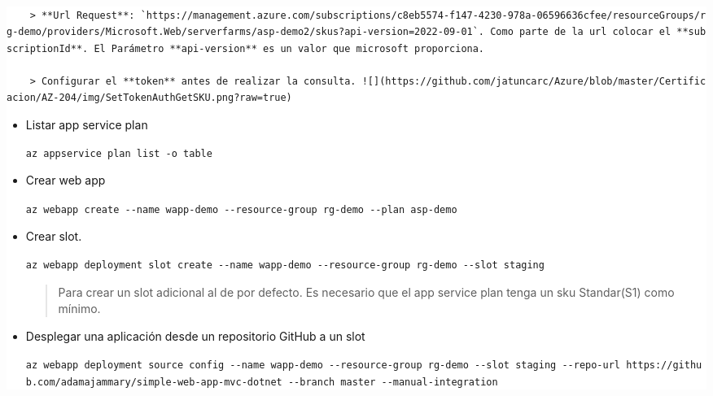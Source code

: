         > **Url Request**: `https://management.azure.com/subscriptions/c8eb5574-f147-4230-978a-06596636cfee/resourceGroups/rg-demo/providers/Microsoft.Web/serverfarms/asp-demo2/skus?api-version=2022-09-01`. Como parte de la url colocar el **subscriptionId**. El Parámetro **api-version** es un valor que microsoft proporciona.

        > Configurar el **token** antes de realizar la consulta. ![](https://github.com/jatuncarc/Azure/blob/master/Certificacion/AZ-204/img/SetTokenAuthGetSKU.png?raw=true)

* Listar app service plan
    ```
    az appservice plan list -o table
    ```

* Crear web app
    ```
    az webapp create --name wapp-demo --resource-group rg-demo --plan asp-demo
    ```

* Crear slot.
    ```
    az webapp deployment slot create --name wapp-demo --resource-group rg-demo --slot staging
    ```
    > Para crear un slot adicional al de por defecto. Es necesario que el app service plan tenga un sku Standar(S1) como mínimo.

* Desplegar una aplicación desde un repositorio GitHub a un slot
    ```
    az webapp deployment source config --name wapp-demo --resource-group rg-demo --slot staging --repo-url https://github.com/adamajammary/simple-web-app-mvc-dotnet --branch master --manual-integration

    ```
